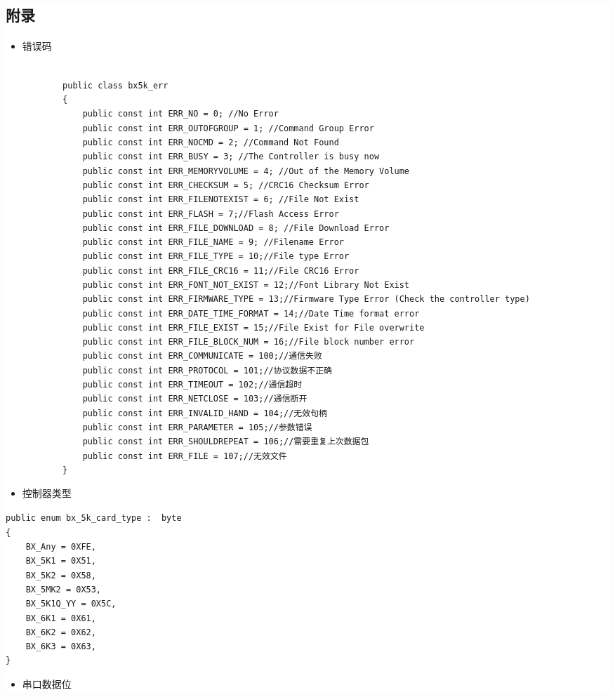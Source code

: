 
## 附录

* 错误码

  ```
  
          public class bx5k_err
          {
              public const int ERR_NO = 0; //No Error 
              public const int ERR_OUTOFGROUP = 1; //Command Group Error 
              public const int ERR_NOCMD = 2; //Command Not Found 
              public const int ERR_BUSY = 3; //The Controller is busy now 
              public const int ERR_MEMORYVOLUME = 4; //Out of the Memory Volume 
              public const int ERR_CHECKSUM = 5; //CRC16 Checksum Error 
              public const int ERR_FILENOTEXIST = 6; //File Not Exist 
              public const int ERR_FLASH = 7;//Flash Access Error 
              public const int ERR_FILE_DOWNLOAD = 8; //File Download Error 
              public const int ERR_FILE_NAME = 9; //Filename Error 
              public const int ERR_FILE_TYPE = 10;//File type Error 
              public const int ERR_FILE_CRC16 = 11;//File CRC16 Error 
              public const int ERR_FONT_NOT_EXIST = 12;//Font Library Not Exist 
              public const int ERR_FIRMWARE_TYPE = 13;//Firmware Type Error (Check the controller type) 
              public const int ERR_DATE_TIME_FORMAT = 14;//Date Time format error 
              public const int ERR_FILE_EXIST = 15;//File Exist for File overwrite 
              public const int ERR_FILE_BLOCK_NUM = 16;//File block number error 
              public const int ERR_COMMUNICATE = 100;//通信失败
              public const int ERR_PROTOCOL = 101;//协议数据不正确
              public const int ERR_TIMEOUT = 102;//通信超时
              public const int ERR_NETCLOSE = 103;//通信断开
              public const int ERR_INVALID_HAND = 104;//无效句柄
              public const int ERR_PARAMETER = 105;//参数错误
              public const int ERR_SHOULDREPEAT = 106;//需要重复上次数据包
              public const int ERR_FILE = 107;//无效文件
          }
  ```

- 控制器类型
```
public enum bx_5k_card_type :  byte
{
    BX_Any = 0XFE, 
    BX_5K1 = 0X51,
    BX_5K2 = 0X58,
    BX_5MK2 = 0X53,
    BX_5K1Q_YY = 0X5C,
    BX_6K1 = 0X61,
    BX_6K2 = 0X62,
    BX_6K3 = 0X63,
}
```
- 串口数据位
